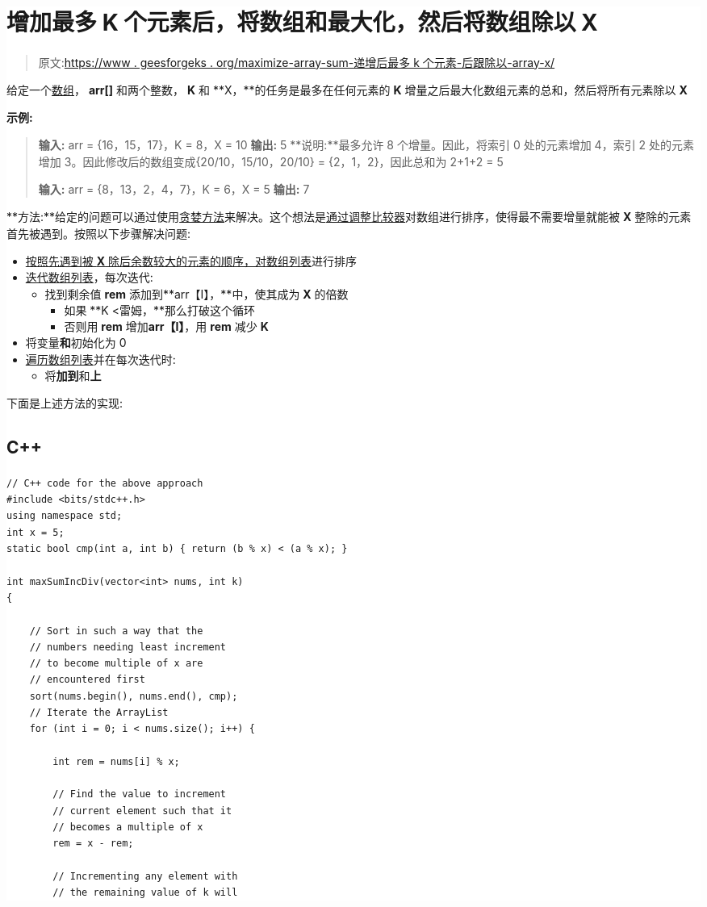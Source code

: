 # 增加最多 K 个元素后，将数组和最大化，然后将数组除以 X

> 原文:[https://www . geesforgeks . org/maximize-array-sum-递增后最多 k 个元素-后跟除以-array-x/](https://www.geeksforgeeks.org/maximize-array-sum-after-incrementing-at-most-k-elements-followed-by-dividing-array-by-x/)

给定一个[数组](https://www.geeksforgeeks.org/array-class-c/)， **arr[]** 和两个整数， **K** 和 **X，**的任务是最多在任何元素的 **K** 增量之后最大化数组元素的总和，然后将所有元素除以 **X**

**示例:**

> **输入:** arr = {16，15，17}，K = 8，X = 10
> **输出:** 5
> **说明:**最多允许 8 个增量。因此，将索引 0 处的元素增加 4，索引 2 处的元素增加 3。因此修改后的数组变成{20/10，15/10，20/10} = {2，1，2}，因此总和为 2+1+2 = 5
> 
> **输入:** arr = {8，13，2，4，7}，K = 6，X = 5
> **输出:** 7

**方法:**给定的问题可以通过使用[贪婪方法](https://www.geeksforgeeks.org/greedy-algorithms/)来解决。这个想法是[通过调整](https://www.geeksforgeeks.org/how-to-sort-an-array-in-descending-order-using-stl-in-c/)[比较器](https://www.geeksforgeeks.org/comparator-interface-java/)对数组进行排序，使得最不需要增量就能被 **X** 整除的元素首先被遇到。按照以下步骤解决问题:

*   [按照先遇到被 **X** 除后余数较大的元素的顺序，对数组列表](https://www.geeksforgeeks.org/how-to-sort-arraylist-using-comparator/)进行排序
*   [迭代数组列表](https://www.geeksforgeeks.org/iterating-arraylists-java/)，每次迭代:
    *   找到剩余值 **rem** 添加到**arr【I】，**中，使其成为 **X** 的倍数
        *   如果 **K <雷姆，**那么打破这个循环
        *   否则用 **rem** 增加**arr【I】**，用 **rem** 减少 **K**
*   将变量**和**初始化为 0
*   [遍历数组列表](https://www.geeksforgeeks.org/traverse-through-arraylist-in-forward-direction-in-java/)并在每次迭代时:
    *   将**加到**和**上**

下面是上述方法的实现:

## C++

```
// C++ code for the above approach
#include <bits/stdc++.h>
using namespace std;
int x = 5;
static bool cmp(int a, int b) { return (b % x) < (a % x); }

int maxSumIncDiv(vector<int> nums, int k)
{

    // Sort in such a way that the
    // numbers needing least increment
    // to become multiple of x are
    // encountered first
    sort(nums.begin(), nums.end(), cmp);
    // Iterate the ArrayList
    for (int i = 0; i < nums.size(); i++) {

        int rem = nums[i] % x;

        // Find the value to increment
        // current element such that it
        // becomes a multiple of x
        rem = x - rem;

        // Incrementing any element with
        // the remaining value of k will
```